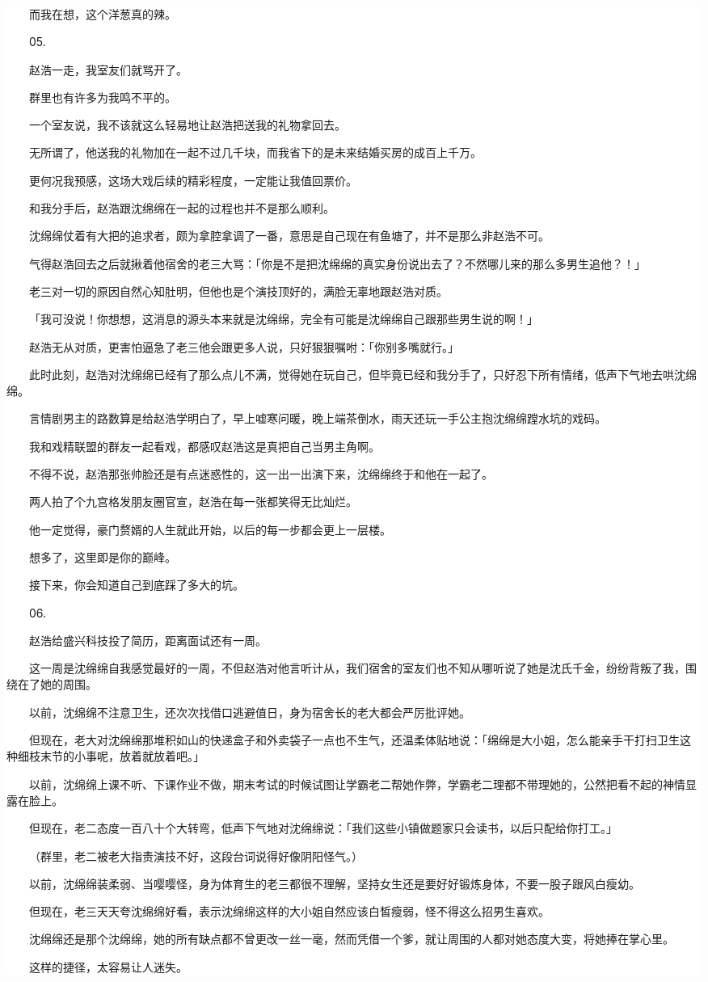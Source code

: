 &emsp;&emsp;而我在想，这个洋葱真的辣。  
  
&emsp;&emsp;05.  
  
&emsp;&emsp;赵浩一走，我室友们就骂开了。  
  
&emsp;&emsp;群里也有许多为我鸣不平的。  
  
&emsp;&emsp;一个室友说，我不该就这么轻易地让赵浩把送我的礼物拿回去。  
  
&emsp;&emsp;无所谓了，他送我的礼物加在一起不过几千块，而我省下的是未来结婚买房的成百上千万。  
  
&emsp;&emsp;更何况我预感，这场大戏后续的精彩程度，一定能让我值回票价。  
  
&emsp;&emsp;和我分手后，赵浩跟沈绵绵在一起的过程也并不是那么顺利。  
  
&emsp;&emsp;沈绵绵仗着有大把的追求者，颇为拿腔拿调了一番，意思是自己现在有鱼塘了，并不是那么非赵浩不可。  
  
&emsp;&emsp;气得赵浩回去之后就揪着他宿舍的老三大骂：「你是不是把沈绵绵的真实身份说出去了？不然哪儿来的那么多男生追他？！」  
  
&emsp;&emsp;老三对一切的原因自然心知肚明，但他也是个演技顶好的，满脸无辜地跟赵浩对质。  
  
&emsp;&emsp;「我可没说！你想想，这消息的源头本来就是沈绵绵，完全有可能是沈绵绵自己跟那些男生说的啊！」  
  
&emsp;&emsp;赵浩无从对质，更害怕逼急了老三他会跟更多人说，只好狠狠嘱咐：「你别多嘴就行。」  
  
&emsp;&emsp;此时此刻，赵浩对沈绵绵已经有了那么点儿不满，觉得她在玩自己，但毕竟已经和我分手了，只好忍下所有情绪，低声下气地去哄沈绵绵。  
  
&emsp;&emsp;言情剧男主的路数算是给赵浩学明白了，早上嘘寒问暖，晚上端茶倒水，雨天还玩一手公主抱沈绵绵蹚水坑的戏码。  
  
&emsp;&emsp;我和戏精联盟的群友一起看戏，都感叹赵浩这是真把自己当男主角啊。  
  
&emsp;&emsp;不得不说，赵浩那张帅脸还是有点迷惑性的，这一出一出演下来，沈绵绵终于和他在一起了。  
  
&emsp;&emsp;两人拍了个九宫格发朋友圈官宣，赵浩在每一张都笑得无比灿烂。  
  
&emsp;&emsp;他一定觉得，豪门赘婿的人生就此开始，以后的每一步都会更上一层楼。  
  
&emsp;&emsp;想多了，这里即是你的巅峰。  
  
&emsp;&emsp;接下来，你会知道自己到底踩了多大的坑。  
  
&emsp;&emsp;06.  
  
&emsp;&emsp;赵浩给盛兴科技投了简历，距离面试还有一周。  
  
&emsp;&emsp;这一周是沈绵绵自我感觉最好的一周，不但赵浩对他言听计从，我们宿舍的室友们也不知从哪听说了她是沈氏千金，纷纷背叛了我，围绕在了她的周围。  
  
&emsp;&emsp;以前，沈绵绵不注意卫生，还次次找借口逃避值日，身为宿舍长的老大都会严厉批评她。  
  
&emsp;&emsp;但现在，老大对沈绵绵那堆积如山的快递盒子和外卖袋子一点也不生气，还温柔体贴地说：「绵绵是大小姐，怎么能亲手干打扫卫生这种细枝末节的小事呢，放着就放着吧。」  
  
&emsp;&emsp;以前，沈绵绵上课不听、下课作业不做，期末考试的时候试图让学霸老二帮她作弊，学霸老二理都不带理她的，公然把看不起的神情显露在脸上。  
  
&emsp;&emsp;但现在，老二态度一百八十个大转弯，低声下气地对沈绵绵说：「我们这些小镇做题家只会读书，以后只配给你打工。」  
  
&emsp;&emsp;（群里，老二被老大指责演技不好，这段台词说得好像阴阳怪气。）  
  
&emsp;&emsp;以前，沈绵绵装柔弱、当嘤嘤怪，身为体育生的老三都很不理解，坚持女生还是要好好锻炼身体，不要一股子跟风白瘦幼。  
  
&emsp;&emsp;但现在，老三天天夸沈绵绵好看，表示沈绵绵这样的大小姐自然应该白皙瘦弱，怪不得这么招男生喜欢。  
  
&emsp;&emsp;沈绵绵还是那个沈绵绵，她的所有缺点都不曾更改一丝一毫，然而凭借一个爹，就让周围的人都对她态度大变，将她捧在掌心里。  
  
&emsp;&emsp;这样的捷径，太容易让人迷失。  
  
